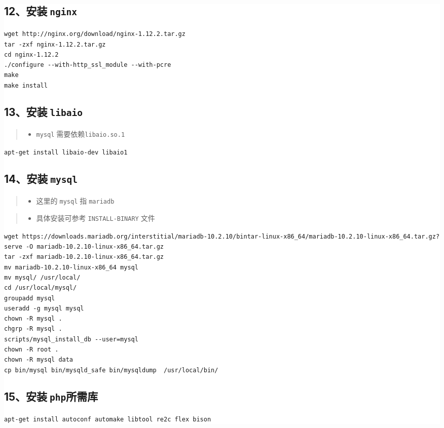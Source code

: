 
## 12、安装 ```nginx```

```code
wget http://nginx.org/download/nginx-1.12.2.tar.gz
tar -zxf nginx-1.12.2.tar.gz
cd nginx-1.12.2
./configure --with-http_ssl_module --with-pcre
make
make install
```




## 13、安装 ```libaio```

> + ```mysql``` 需要依赖```libaio.so.1```

```code
apt-get install libaio-dev libaio1
```




## 14、安装 ```mysql```

> + 这里的 ```mysql``` 指 ```mariadb```

> + 具体安装可参考 ```INSTALL-BINARY``` 文件

```code
wget https://downloads.mariadb.org/interstitial/mariadb-10.2.10/bintar-linux-x86_64/mariadb-10.2.10-linux-x86_64.tar.gz?serve -O mariadb-10.2.10-linux-x86_64.tar.gz
tar -zxf mariadb-10.2.10-linux-x86_64.tar.gz
mv mariadb-10.2.10-linux-x86_64 mysql
mv mysql/ /usr/local/
cd /usr/local/mysql/
groupadd mysql
useradd -g mysql mysql
chown -R mysql .
chgrp -R mysql .
scripts/mysql_install_db --user=mysql
chown -R root .
chown -R mysql data
cp bin/mysql bin/mysqld_safe bin/mysqldump  /usr/local/bin/
```






## 15、安装 ```php```所需库

```code
apt-get install autoconf automake libtool re2c flex bison
```

